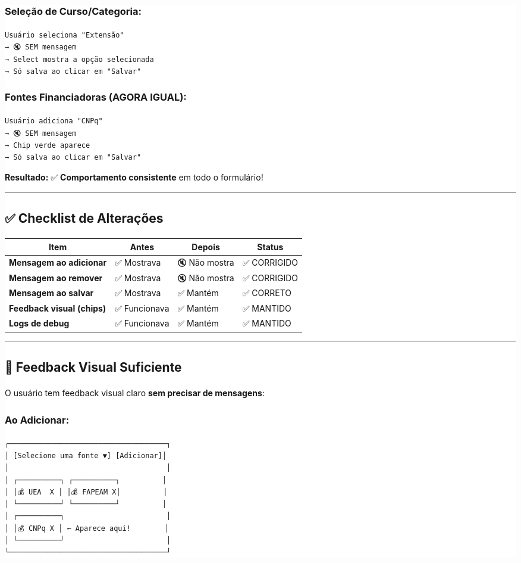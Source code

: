 ### **Seleção de Curso/Categoria:**
```
Usuário seleciona "Extensão"
→ 🔇 SEM mensagem
→ Select mostra a opção selecionada
→ Só salva ao clicar em "Salvar"
```

### **Fontes Financiadoras (AGORA IGUAL):**
```
Usuário adiciona "CNPq"
→ 🔇 SEM mensagem
→ Chip verde aparece
→ Só salva ao clicar em "Salvar"
```

**Resultado:** ✅ **Comportamento consistente** em todo o formulário!

---

## ✅ **Checklist de Alterações**

| Item | Antes | Depois | Status |
|------|-------|--------|--------|
| **Mensagem ao adicionar** | ✅ Mostrava | 🔇 Não mostra | ✅ CORRIGIDO |
| **Mensagem ao remover** | ✅ Mostrava | 🔇 Não mostra | ✅ CORRIGIDO |
| **Mensagem ao salvar** | ✅ Mostrava | ✅ Mantém | ✅ CORRETO |
| **Feedback visual (chips)** | ✅ Funcionava | ✅ Mantém | ✅ MANTIDO |
| **Logs de debug** | ✅ Funcionava | ✅ Mantém | ✅ MANTIDO |

---

## 🎨 **Feedback Visual Suficiente**

O usuário tem feedback visual claro **sem precisar de mensagens**:

### **Ao Adicionar:**
```
┌─────────────────────────────────────┐
│ [Selecione uma fonte ▼] [Adicionar]│
│                                     │
│ ┌──────────┐ ┌──────────┐          │
│ │💰 UEA  X │ │💰 FAPEAM X│          │
│ └──────────┘ └──────────┘          │
│ ┌──────────┐                        │
│ │💰 CNPq X │ ← Aparece aqui!        │
│ └──────────┘                        │
└─────────────────────────────────────┘
```
